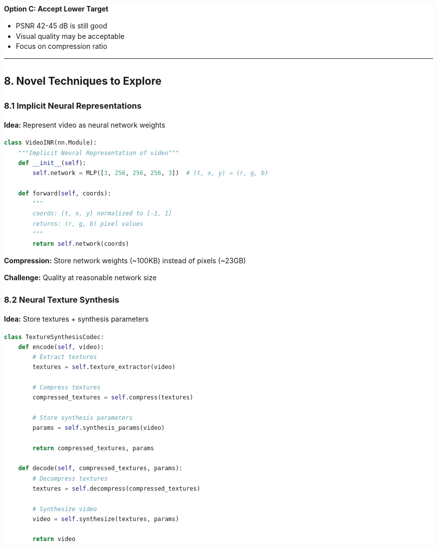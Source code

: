 **Option C: Accept Lower Target**
- PSNR 42-45 dB is still good
- Visual quality may be acceptable
- Focus on compression ratio

---

## 8. Novel Techniques to Explore

### 8.1 Implicit Neural Representations

**Idea:** Represent video as neural network weights

```python
class VideoINR(nn.Module):
    """Implicit Neural Representation of video"""
    def __init__(self):
        self.network = MLP([3, 256, 256, 256, 3])  # (t, x, y) → (r, g, b)
        
    def forward(self, coords):
        """
        coords: (t, x, y) normalized to [-1, 1]
        returns: (r, g, b) pixel values
        """
        return self.network(coords)
```

**Compression:** Store network weights (~100KB) instead of pixels (~23GB)

**Challenge:** Quality at reasonable network size

### 8.2 Neural Texture Synthesis

**Idea:** Store textures + synthesis parameters

```python
class TextureSynthesisCodec:
    def encode(self, video):
        # Extract textures
        textures = self.texture_extractor(video)
        
        # Compress textures
        compressed_textures = self.compress(textures)
        
        # Store synthesis parameters
        params = self.synthesis_params(video)
        
        return compressed_textures, params
        
    def decode(self, compressed_textures, params):
        # Decompress textures
        textures = self.decompress(compressed_textures)
        
        # Synthesize video
        video = self.synthesize(textures, params)
        
        return video
```
